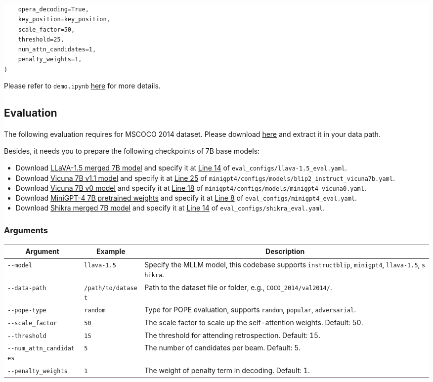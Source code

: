 ```
    opera_decoding=True,
    key_position=key_position,
    scale_factor=50,
    threshold=25,
    num_attn_candidates=1,
    penalty_weights=1,
)
```

Please refer to `demo.ipynb` [here](https://github.com/shikiw/OPERA/blob/1e74d8b5d082579c81e0e77ef1cf4a44d20ab91e/demo.ipynb) for more details.


## Evaluation

The following evaluation requires for MSCOCO 2014 dataset. Please download [here](https://cocodataset.org/#home) and extract it in your data path.

Besides, it needs you to prepare the following checkpoints of 7B base models:

- Download [LLaVA-1.5 merged 7B model](https://huggingface.co/liuhaotian/llava-v1.5-7b) and specify it at [Line 14](https://github.com/shikiw/OPERA/blob/bf18aa9c409f28b31168b0f71ebf8457ae8063d5/eval_configs/llava-1.5_eval.yaml#L14) of `eval_configs/llava-1.5_eval.yaml`.
- Download [Vicuna 7B v1.1 model](https://github.com/lm-sys/FastChat) and specify it at [Line 25](https://github.com/shikiw/OPERA/blob/bf18aa9c409f28b31168b0f71ebf8457ae8063d5/minigpt4/configs/models/blip2_instruct_vicuna7b.yaml#L25) of `minigpt4/configs/models/blip2_instruct_vicuna7b.yaml`.
- Download [Vicuna 7B v0 model](https://huggingface.co/Vision-CAIR/vicuna-7b/tree/main) and specify it at [Line 18](https://github.com/shikiw/OPERA/blob/bf18aa9c409f28b31168b0f71ebf8457ae8063d5/minigpt4/configs/models/minigpt4_vicuna0.yaml#L18) of `minigpt4/configs/models/minigpt4_vicuna0.yaml`.
- Download [MiniGPT-4 7B pretrained weights](https://drive.google.com/file/d/1RY9jV0dyqLX-o38LrumkKRh6Jtaop58R/view?usp=sharing) and specify it at [Line 8](https://github.com/shikiw/OPERA/blob/bf18aa9c409f28b31168b0f71ebf8457ae8063d5/eval_configs/minigpt4_eval.yaml#L8) of `eval_configs/minigpt4_eval.yaml`.
- Download [Shikra merged 7B model](https://github.com/shikras/shikra#checkpoint) and specify it at [Line 14](https://github.com/shikiw/OPERA/blob/bf18aa9c409f28b31168b0f71ebf8457ae8063d5/eval_configs/shikra_eval.yaml#L14) of `eval_configs/shikra_eval.yaml`.

### Arguments

| Argument             | Example             | Description   |
| -------------------- | ------------------- | ------------- |
| `--model`    | `llava-1.5` | Specify the MLLM model, this codebase supports `instructblip`, `minigpt4`, `llava-1.5`, `shikra`. |
| `--data-path`     | `/path/to/dataset` | Path to the dataset file or folder, e.g., `COCO_2014/val2014/`. |
| `--pope-type`     | `random` | Type for POPE evaluation, supports `random`, `popular`, `adversarial`. |
| `--scale_factor`   | `50` | The scale factor to scale up the self-attention weights. Default: 50. |
| `--threshold`      | `15` | The threshold for attending retrospection. Default: 15. |
| `--num_attn_candidates`   | `5` | The number of candidates per beam. Default: 5. |
| `--penalty_weights`| `1` | The weight of penalty term in decoding. Default: 1.  |
